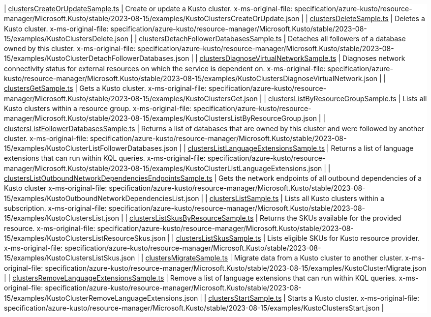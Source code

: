 | [clustersCreateOrUpdateSample.ts][clusterscreateorupdatesample]                                                           | Create or update a Kusto cluster. x-ms-original-file: specification/azure-kusto/resource-manager/Microsoft.Kusto/stable/2023-08-15/examples/KustoClustersCreateOrUpdate.json                                                                                             |
| [clustersDeleteSample.ts][clustersdeletesample]                                                                           | Deletes a Kusto cluster. x-ms-original-file: specification/azure-kusto/resource-manager/Microsoft.Kusto/stable/2023-08-15/examples/KustoClustersDelete.json                                                                                                              |
| [clustersDetachFollowerDatabasesSample.ts][clustersdetachfollowerdatabasessample]                                         | Detaches all followers of a database owned by this cluster. x-ms-original-file: specification/azure-kusto/resource-manager/Microsoft.Kusto/stable/2023-08-15/examples/KustoClusterDetachFollowerDatabases.json                                                           |
| [clustersDiagnoseVirtualNetworkSample.ts][clustersdiagnosevirtualnetworksample]                                           | Diagnoses network connectivity status for external resources on which the service is dependent on. x-ms-original-file: specification/azure-kusto/resource-manager/Microsoft.Kusto/stable/2023-08-15/examples/KustoClustersDiagnoseVirtualNetwork.json                    |
| [clustersGetSample.ts][clustersgetsample]                                                                                 | Gets a Kusto cluster. x-ms-original-file: specification/azure-kusto/resource-manager/Microsoft.Kusto/stable/2023-08-15/examples/KustoClustersGet.json                                                                                                                    |
| [clustersListByResourceGroupSample.ts][clusterslistbyresourcegroupsample]                                                 | Lists all Kusto clusters within a resource group. x-ms-original-file: specification/azure-kusto/resource-manager/Microsoft.Kusto/stable/2023-08-15/examples/KustoClustersListByResourceGroup.json                                                                        |
| [clustersListFollowerDatabasesSample.ts][clusterslistfollowerdatabasessample]                                             | Returns a list of databases that are owned by this cluster and were followed by another cluster. x-ms-original-file: specification/azure-kusto/resource-manager/Microsoft.Kusto/stable/2023-08-15/examples/KustoClusterListFollowerDatabases.json                        |
| [clustersListLanguageExtensionsSample.ts][clusterslistlanguageextensionssample]                                           | Returns a list of language extensions that can run within KQL queries. x-ms-original-file: specification/azure-kusto/resource-manager/Microsoft.Kusto/stable/2023-08-15/examples/KustoClusterListLanguageExtensions.json                                                 |
| [clustersListOutboundNetworkDependenciesEndpointsSample.ts][clusterslistoutboundnetworkdependenciesendpointssample]       | Gets the network endpoints of all outbound dependencies of a Kusto cluster x-ms-original-file: specification/azure-kusto/resource-manager/Microsoft.Kusto/stable/2023-08-15/examples/KustoOutboundNetworkDependenciesList.json                                           |
| [clustersListSample.ts][clusterslistsample]                                                                               | Lists all Kusto clusters within a subscription. x-ms-original-file: specification/azure-kusto/resource-manager/Microsoft.Kusto/stable/2023-08-15/examples/KustoClustersList.json                                                                                         |
| [clustersListSkusByResourceSample.ts][clusterslistskusbyresourcesample]                                                   | Returns the SKUs available for the provided resource. x-ms-original-file: specification/azure-kusto/resource-manager/Microsoft.Kusto/stable/2023-08-15/examples/KustoClustersListResourceSkus.json                                                                       |
| [clustersListSkusSample.ts][clusterslistskussample]                                                                       | Lists eligible SKUs for Kusto resource provider. x-ms-original-file: specification/azure-kusto/resource-manager/Microsoft.Kusto/stable/2023-08-15/examples/KustoClustersListSkus.json                                                                                    |
| [clustersMigrateSample.ts][clustersmigratesample]                                                                         | Migrate data from a Kusto cluster to another cluster. x-ms-original-file: specification/azure-kusto/resource-manager/Microsoft.Kusto/stable/2023-08-15/examples/KustoClusterMigrate.json                                                                                 |
| [clustersRemoveLanguageExtensionsSample.ts][clustersremovelanguageextensionssample]                                       | Remove a list of language extensions that can run within KQL queries. x-ms-original-file: specification/azure-kusto/resource-manager/Microsoft.Kusto/stable/2023-08-15/examples/KustoClusterRemoveLanguageExtensions.json                                                |
| [clustersStartSample.ts][clustersstartsample]                                                                             | Starts a Kusto cluster. x-ms-original-file: specification/azure-kusto/resource-manager/Microsoft.Kusto/stable/2023-08-15/examples/KustoClustersStart.json                                                                                                                |

[attacheddatabaseconfigurationschecknameavailabilitysample]: https://github.com/Azure/azure-sdk-for-js/blob/main/sdk/kusto/arm-kusto/samples/v8/typescript/src/attachedDatabaseConfigurationsCheckNameAvailabilitySample.ts
[attacheddatabaseconfigurationscreateorupdatesample]: https://github.com/Azure/azure-sdk-for-js/blob/main/sdk/kusto/arm-kusto/samples/v8/typescript/src/attachedDatabaseConfigurationsCreateOrUpdateSample.ts
[attacheddatabaseconfigurationsdeletesample]: https://github.com/Azure/azure-sdk-for-js/blob/main/sdk/kusto/arm-kusto/samples/v8/typescript/src/attachedDatabaseConfigurationsDeleteSample.ts
[attacheddatabaseconfigurationsgetsample]: https://github.com/Azure/azure-sdk-for-js/blob/main/sdk/kusto/arm-kusto/samples/v8/typescript/src/attachedDatabaseConfigurationsGetSample.ts
[attacheddatabaseconfigurationslistbyclustersample]: https://github.com/Azure/azure-sdk-for-js/blob/main/sdk/kusto/arm-kusto/samples/v8/typescript/src/attachedDatabaseConfigurationsListByClusterSample.ts
[clusterprincipalassignmentschecknameavailabilitysample]: https://github.com/Azure/azure-sdk-for-js/blob/main/sdk/kusto/arm-kusto/samples/v8/typescript/src/clusterPrincipalAssignmentsCheckNameAvailabilitySample.ts
[clusterprincipalassignmentscreateorupdatesample]: https://github.com/Azure/azure-sdk-for-js/blob/main/sdk/kusto/arm-kusto/samples/v8/typescript/src/clusterPrincipalAssignmentsCreateOrUpdateSample.ts
[clusterprincipalassignmentsdeletesample]: https://github.com/Azure/azure-sdk-for-js/blob/main/sdk/kusto/arm-kusto/samples/v8/typescript/src/clusterPrincipalAssignmentsDeleteSample.ts
[clusterprincipalassignmentsgetsample]: https://github.com/Azure/azure-sdk-for-js/blob/main/sdk/kusto/arm-kusto/samples/v8/typescript/src/clusterPrincipalAssignmentsGetSample.ts
[clusterprincipalassignmentslistsample]: https://github.com/Azure/azure-sdk-for-js/blob/main/sdk/kusto/arm-kusto/samples/v8/typescript/src/clusterPrincipalAssignmentsListSample.ts
[clustersaddlanguageextensionssample]: https://github.com/Azure/azure-sdk-for-js/blob/main/sdk/kusto/arm-kusto/samples/v8/typescript/src/clustersAddLanguageExtensionsSample.ts
[clusterschecknameavailabilitysample]: https://github.com/Azure/azure-sdk-for-js/blob/main/sdk/kusto/arm-kusto/samples/v8/typescript/src/clustersCheckNameAvailabilitySample.ts
[clusterscreateorupdatesample]: https://github.com/Azure/azure-sdk-for-js/blob/main/sdk/kusto/arm-kusto/samples/v8/typescript/src/clustersCreateOrUpdateSample.ts
[clustersdeletesample]: https://github.com/Azure/azure-sdk-for-js/blob/main/sdk/kusto/arm-kusto/samples/v8/typescript/src/clustersDeleteSample.ts
[clustersdetachfollowerdatabasessample]: https://github.com/Azure/azure-sdk-for-js/blob/main/sdk/kusto/arm-kusto/samples/v8/typescript/src/clustersDetachFollowerDatabasesSample.ts
[clustersdiagnosevirtualnetworksample]: https://github.com/Azure/azure-sdk-for-js/blob/main/sdk/kusto/arm-kusto/samples/v8/typescript/src/clustersDiagnoseVirtualNetworkSample.ts
[clustersgetsample]: https://github.com/Azure/azure-sdk-for-js/blob/main/sdk/kusto/arm-kusto/samples/v8/typescript/src/clustersGetSample.ts
[clusterslistbyresourcegroupsample]: https://github.com/Azure/azure-sdk-for-js/blob/main/sdk/kusto/arm-kusto/samples/v8/typescript/src/clustersListByResourceGroupSample.ts
[clusterslistfollowerdatabasessample]: https://github.com/Azure/azure-sdk-for-js/blob/main/sdk/kusto/arm-kusto/samples/v8/typescript/src/clustersListFollowerDatabasesSample.ts
[clusterslistlanguageextensionssample]: https://github.com/Azure/azure-sdk-for-js/blob/main/sdk/kusto/arm-kusto/samples/v8/typescript/src/clustersListLanguageExtensionsSample.ts
[clusterslistoutboundnetworkdependenciesendpointssample]: https://github.com/Azure/azure-sdk-for-js/blob/main/sdk/kusto/arm-kusto/samples/v8/typescript/src/clustersListOutboundNetworkDependenciesEndpointsSample.ts
[clusterslistsample]: https://github.com/Azure/azure-sdk-for-js/blob/main/sdk/kusto/arm-kusto/samples/v8/typescript/src/clustersListSample.ts
[clusterslistskusbyresourcesample]: https://github.com/Azure/azure-sdk-for-js/blob/main/sdk/kusto/arm-kusto/samples/v8/typescript/src/clustersListSkusByResourceSample.ts
[clusterslistskussample]: https://github.com/Azure/azure-sdk-for-js/blob/main/sdk/kusto/arm-kusto/samples/v8/typescript/src/clustersListSkusSample.ts
[clustersmigratesample]: https://github.com/Azure/azure-sdk-for-js/blob/main/sdk/kusto/arm-kusto/samples/v8/typescript/src/clustersMigrateSample.ts
[clustersremovelanguageextensionssample]: https://github.com/Azure/azure-sdk-for-js/blob/main/sdk/kusto/arm-kusto/samples/v8/typescript/src/clustersRemoveLanguageExtensionsSample.ts
[clustersstartsample]: https://github.com/Azure/azure-sdk-for-js/blob/main/sdk/kusto/arm-kusto/samples/v8/typescript/src/clustersStartSample.ts
[clustersstopsample]: https://github.com/Azure/azure-sdk-for-js/blob/main/sdk/kusto/arm-kusto/samples/v8/typescript/src/clustersStopSample.ts
[clustersupdatesample]: https://github.com/Azure/azure-sdk-for-js/blob/main/sdk/kusto/arm-kusto/samples/v8/typescript/src/clustersUpdateSample.ts
[dataconnectionschecknameavailabilitysample]: https://github.com/Azure/azure-sdk-for-js/blob/main/sdk/kusto/arm-kusto/samples/v8/typescript/src/dataConnectionsCheckNameAvailabilitySample.ts
[dataconnectionscreateorupdatesample]: https://github.com/Azure/azure-sdk-for-js/blob/main/sdk/kusto/arm-kusto/samples/v8/typescript/src/dataConnectionsCreateOrUpdateSample.ts
[dataconnectionsdataconnectionvalidationsample]: https://github.com/Azure/azure-sdk-for-js/blob/main/sdk/kusto/arm-kusto/samples/v8/typescript/src/dataConnectionsDataConnectionValidationSample.ts
[dataconnectionsdeletesample]: https://github.com/Azure/azure-sdk-for-js/blob/main/sdk/kusto/arm-kusto/samples/v8/typescript/src/dataConnectionsDeleteSample.ts
[dataconnectionsgetsample]: https://github.com/Azure/azure-sdk-for-js/blob/main/sdk/kusto/arm-kusto/samples/v8/typescript/src/dataConnectionsGetSample.ts
[dataconnectionslistbydatabasesample]: https://github.com/Azure/azure-sdk-for-js/blob/main/sdk/kusto/arm-kusto/samples/v8/typescript/src/dataConnectionsListByDatabaseSample.ts
[dataconnectionsupdatesample]: https://github.com/Azure/azure-sdk-for-js/blob/main/sdk/kusto/arm-kusto/samples/v8/typescript/src/dataConnectionsUpdateSample.ts
[databaseinvitefollowersample]: https://github.com/Azure/azure-sdk-for-js/blob/main/sdk/kusto/arm-kusto/samples/v8/typescript/src/databaseInviteFollowerSample.ts
[databaseprincipalassignmentschecknameavailabilitysample]: https://github.com/Azure/azure-sdk-for-js/blob/main/sdk/kusto/arm-kusto/samples/v8/typescript/src/databasePrincipalAssignmentsCheckNameAvailabilitySample.ts
[databaseprincipalassignmentscreateorupdatesample]: https://github.com/Azure/azure-sdk-for-js/blob/main/sdk/kusto/arm-kusto/samples/v8/typescript/src/databasePrincipalAssignmentsCreateOrUpdateSample.ts
[databaseprincipalassignmentsdeletesample]: https://github.com/Azure/azure-sdk-for-js/blob/main/sdk/kusto/arm-kusto/samples/v8/typescript/src/databasePrincipalAssignmentsDeleteSample.ts
[databaseprincipalassignmentsgetsample]: https://github.com/Azure/azure-sdk-for-js/blob/main/sdk/kusto/arm-kusto/samples/v8/typescript/src/databasePrincipalAssignmentsGetSample.ts
[databaseprincipalassignmentslistsample]: https://github.com/Azure/azure-sdk-for-js/blob/main/sdk/kusto/arm-kusto/samples/v8/typescript/src/databasePrincipalAssignmentsListSample.ts
[databasesaddprincipalssample]: https://github.com/Azure/azure-sdk-for-js/blob/main/sdk/kusto/arm-kusto/samples/v8/typescript/src/databasesAddPrincipalsSample.ts
[databaseschecknameavailabilitysample]: https://github.com/Azure/azure-sdk-for-js/blob/main/sdk/kusto/arm-kusto/samples/v8/typescript/src/databasesCheckNameAvailabilitySample.ts
[databasescreateorupdatesample]: https://github.com/Azure/azure-sdk-for-js/blob/main/sdk/kusto/arm-kusto/samples/v8/typescript/src/databasesCreateOrUpdateSample.ts
[databasesdeletesample]: https://github.com/Azure/azure-sdk-for-js/blob/main/sdk/kusto/arm-kusto/samples/v8/typescript/src/databasesDeleteSample.ts
[databasesgetsample]: https://github.com/Azure/azure-sdk-for-js/blob/main/sdk/kusto/arm-kusto/samples/v8/typescript/src/databasesGetSample.ts
[databaseslistbyclustersample]: https://github.com/Azure/azure-sdk-for-js/blob/main/sdk/kusto/arm-kusto/samples/v8/typescript/src/databasesListByClusterSample.ts
[databaseslistprincipalssample]: https://github.com/Azure/azure-sdk-for-js/blob/main/sdk/kusto/arm-kusto/samples/v8/typescript/src/databasesListPrincipalsSample.ts
[databasesremoveprincipalssample]: https://github.com/Azure/azure-sdk-for-js/blob/main/sdk/kusto/arm-kusto/samples/v8/typescript/src/databasesRemovePrincipalsSample.ts
[databasesupdatesample]: https://github.com/Azure/azure-sdk-for-js/blob/main/sdk/kusto/arm-kusto/samples/v8/typescript/src/databasesUpdateSample.ts
[managedprivateendpointschecknameavailabilitysample]: https://github.com/Azure/azure-sdk-for-js/blob/main/sdk/kusto/arm-kusto/samples/v8/typescript/src/managedPrivateEndpointsCheckNameAvailabilitySample.ts
[managedprivateendpointscreateorupdatesample]: https://github.com/Azure/azure-sdk-for-js/blob/main/sdk/kusto/arm-kusto/samples/v8/typescript/src/managedPrivateEndpointsCreateOrUpdateSample.ts
[managedprivateendpointsdeletesample]: https://github.com/Azure/azure-sdk-for-js/blob/main/sdk/kusto/arm-kusto/samples/v8/typescript/src/managedPrivateEndpointsDeleteSample.ts
[managedprivateendpointsgetsample]: https://github.com/Azure/azure-sdk-for-js/blob/main/sdk/kusto/arm-kusto/samples/v8/typescript/src/managedPrivateEndpointsGetSample.ts
[managedprivateendpointslistsample]: https://github.com/Azure/azure-sdk-for-js/blob/main/sdk/kusto/arm-kusto/samples/v8/typescript/src/managedPrivateEndpointsListSample.ts
[managedprivateendpointsupdatesample]: https://github.com/Azure/azure-sdk-for-js/blob/main/sdk/kusto/arm-kusto/samples/v8/typescript/src/managedPrivateEndpointsUpdateSample.ts
[operationslistsample]: https://github.com/Azure/azure-sdk-for-js/blob/main/sdk/kusto/arm-kusto/samples/v8/typescript/src/operationsListSample.ts
[operationsresultsgetsample]: https://github.com/Azure/azure-sdk-for-js/blob/main/sdk/kusto/arm-kusto/samples/v8/typescript/src/operationsResultsGetSample.ts
[operationsresultslocationgetsample]: https://github.com/Azure/azure-sdk-for-js/blob/main/sdk/kusto/arm-kusto/samples/v8/typescript/src/operationsResultsLocationGetSample.ts
[privateendpointconnectionscreateorupdatesample]: https://github.com/Azure/azure-sdk-for-js/blob/main/sdk/kusto/arm-kusto/samples/v8/typescript/src/privateEndpointConnectionsCreateOrUpdateSample.ts
[privateendpointconnectionsdeletesample]: https://github.com/Azure/azure-sdk-for-js/blob/main/sdk/kusto/arm-kusto/samples/v8/typescript/src/privateEndpointConnectionsDeleteSample.ts
[privateendpointconnectionsgetsample]: https://github.com/Azure/azure-sdk-for-js/blob/main/sdk/kusto/arm-kusto/samples/v8/typescript/src/privateEndpointConnectionsGetSample.ts
[privateendpointconnectionslistsample]: https://github.com/Azure/azure-sdk-for-js/blob/main/sdk/kusto/arm-kusto/samples/v8/typescript/src/privateEndpointConnectionsListSample.ts
[privatelinkresourcesgetsample]: https://github.com/Azure/azure-sdk-for-js/blob/main/sdk/kusto/arm-kusto/samples/v8/typescript/src/privateLinkResourcesGetSample.ts
[privatelinkresourceslistsample]: https://github.com/Azure/azure-sdk-for-js/blob/main/sdk/kusto/arm-kusto/samples/v8/typescript/src/privateLinkResourcesListSample.ts
[sandboxcustomimageschecknameavailabilitysample]: https://github.com/Azure/azure-sdk-for-js/blob/main/sdk/kusto/arm-kusto/samples/v8/typescript/src/sandboxCustomImagesCheckNameAvailabilitySample.ts
[sandboxcustomimagescreateorupdatesample]: https://github.com/Azure/azure-sdk-for-js/blob/main/sdk/kusto/arm-kusto/samples/v8/typescript/src/sandboxCustomImagesCreateOrUpdateSample.ts
[sandboxcustomimagesdeletesample]: https://github.com/Azure/azure-sdk-for-js/blob/main/sdk/kusto/arm-kusto/samples/v8/typescript/src/sandboxCustomImagesDeleteSample.ts
[sandboxcustomimagesgetsample]: https://github.com/Azure/azure-sdk-for-js/blob/main/sdk/kusto/arm-kusto/samples/v8/typescript/src/sandboxCustomImagesGetSample.ts
[sandboxcustomimageslistbyclustersample]: https://github.com/Azure/azure-sdk-for-js/blob/main/sdk/kusto/arm-kusto/samples/v8/typescript/src/sandboxCustomImagesListByClusterSample.ts
[sandboxcustomimagesupdatesample]: https://github.com/Azure/azure-sdk-for-js/blob/main/sdk/kusto/arm-kusto/samples/v8/typescript/src/sandboxCustomImagesUpdateSample.ts
[scriptschecknameavailabilitysample]: https://github.com/Azure/azure-sdk-for-js/blob/main/sdk/kusto/arm-kusto/samples/v8/typescript/src/scriptsCheckNameAvailabilitySample.ts
[scriptscreateorupdatesample]: https://github.com/Azure/azure-sdk-for-js/blob/main/sdk/kusto/arm-kusto/samples/v8/typescript/src/scriptsCreateOrUpdateSample.ts
[scriptsdeletesample]: https://github.com/Azure/azure-sdk-for-js/blob/main/sdk/kusto/arm-kusto/samples/v8/typescript/src/scriptsDeleteSample.ts
[scriptsgetsample]: https://github.com/Azure/azure-sdk-for-js/blob/main/sdk/kusto/arm-kusto/samples/v8/typescript/src/scriptsGetSample.ts
[scriptslistbydatabasesample]: https://github.com/Azure/azure-sdk-for-js/blob/main/sdk/kusto/arm-kusto/samples/v8/typescript/src/scriptsListByDatabaseSample.ts
[scriptsupdatesample]: https://github.com/Azure/azure-sdk-for-js/blob/main/sdk/kusto/arm-kusto/samples/v8/typescript/src/scriptsUpdateSample.ts
[skuslistsample]: https://github.com/Azure/azure-sdk-for-js/blob/main/sdk/kusto/arm-kusto/samples/v8/typescript/src/skusListSample.ts
[apiref]: https://docs.microsoft.com/javascript/api/@azure/arm-kusto?view=azure-node-preview
[freesub]: https://azure.microsoft.com/free/
[package]: https://github.com/Azure/azure-sdk-for-js/tree/main/sdk/kusto/arm-kusto/README.md
[typescript]: https://www.typescriptlang.org/docs/home.html